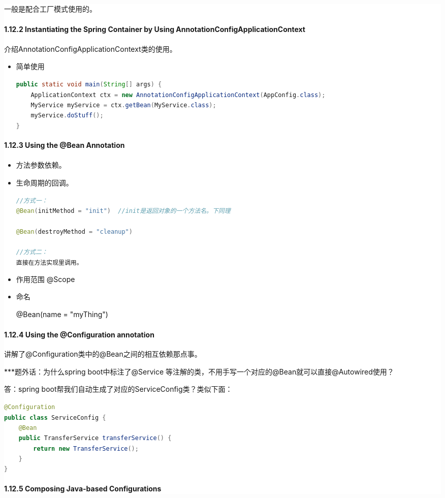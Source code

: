   一般是配合工厂模式使用的。

#### 1.12.2 Instantiating the Spring Container by Using AnnotationConfigApplicationContext

介绍AnnotationConfigApplicationContext类的使用。

+ 简单使用

  ~~~java
  public static void main(String[] args) {
      ApplicationContext ctx = new AnnotationConfigApplicationContext(AppConfig.class);
      MyService myService = ctx.getBean(MyService.class);
      myService.doStuff();
  }
  ~~~

#### 1.12.3 Using the @Bean Annotation

+ 方法参数依赖。

+ 生命周期的回调。

  ```java
  //方式一：
  @Bean(initMethod = "init")  //init是返回对象的一个方法名。下同理
  
  @Bean(destroyMethod = "cleanup")
  
  //方式二：
  直接在方法实现里调用。
  ```

+ 作用范围  @Scope

+ 命名 

  @Bean(name = "myThing")

#### 1.12.4 Using the @Configuration annotation

讲解了@Configuration类中的@Bean之间的相互依赖那点事。

***题外话：为什么spring boot中标注了@Service 等注解的类，不用手写一个对应的@Bean就可以直接@Autowired使用？

答：spring boot帮我们自动生成了对应的ServiceConfig类？类似下面：

~~~java
@Configuration
public class ServiceConfig {
    @Bean
    public TransferService transferService() {
        return new TransferService();
    }
}
~~~



#### 1.12.5 Composing Java-based Configurations
